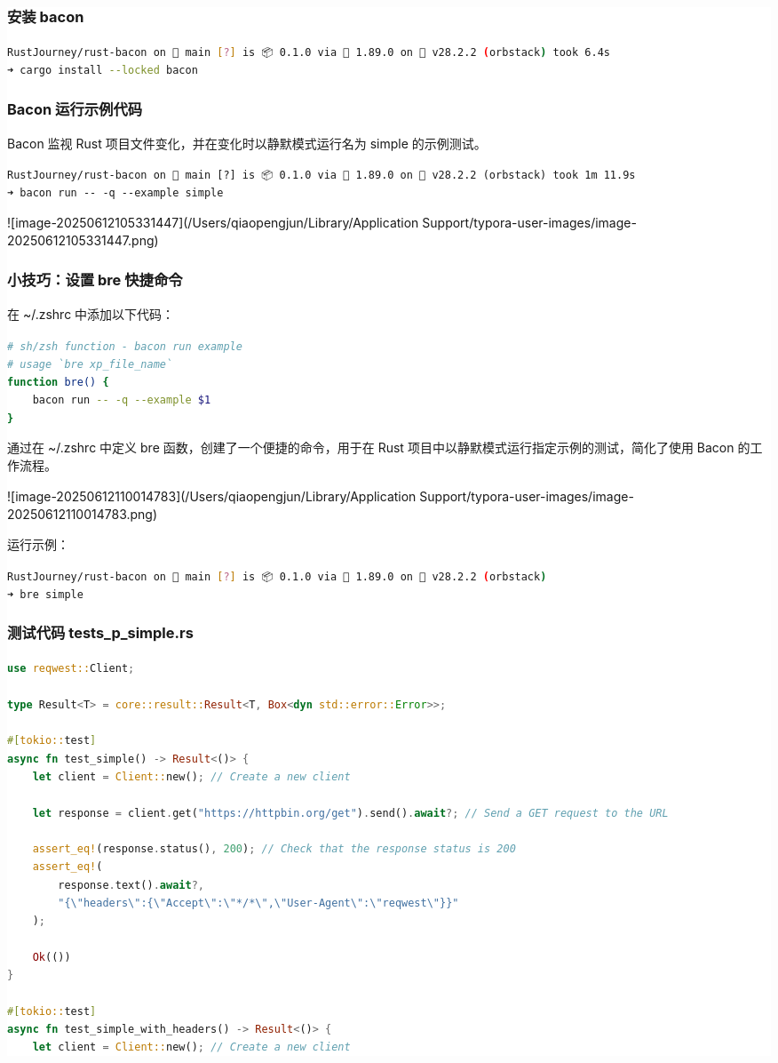 ### 安装 bacon

```bash
RustJourney/rust-bacon on  main [?] is 📦 0.1.0 via 🦀 1.89.0 on 🐳 v28.2.2 (orbstack) took 6.4s 
➜ cargo install --locked bacon 
```

### Bacon 运行示例代码

Bacon 监视 Rust 项目文件变化，并在变化时以静默模式运行名为 simple 的示例测试。

```bashg
RustJourney/rust-bacon on  main [?] is 📦 0.1.0 via 🦀 1.89.0 on 🐳 v28.2.2 (orbstack) took 1m 11.9s 
➜ bacon run -- -q --example simple
```

![image-20250612105331447](/Users/qiaopengjun/Library/Application Support/typora-user-images/image-20250612105331447.png)

### 小技巧：设置 bre 快捷命令

在 ~/.zshrc 中添加以下代码：

```sh
# sh/zsh function - bacon run example 
# usage `bre xp_file_name`
function bre() {
    bacon run -- -q --example $1
}
```

通过在 ~/.zshrc 中定义 bre 函数，创建了一个便捷的命令，用于在 Rust 项目中以静默模式运行指定示例的测试，简化了使用 Bacon 的工作流程。

![image-20250612110014783](/Users/qiaopengjun/Library/Application Support/typora-user-images/image-20250612110014783.png)

运行示例：

```bash
RustJourney/rust-bacon on  main [?] is 📦 0.1.0 via 🦀 1.89.0 on 🐳 v28.2.2 (orbstack) 
➜ bre simple  
```

### 测试代码 tests_p_simple.rs

```rust
use reqwest::Client;

type Result<T> = core::result::Result<T, Box<dyn std::error::Error>>;

#[tokio::test]
async fn test_simple() -> Result<()> {
    let client = Client::new(); // Create a new client

    let response = client.get("https://httpbin.org/get").send().await?; // Send a GET request to the URL

    assert_eq!(response.status(), 200); // Check that the response status is 200
    assert_eq!(
        response.text().await?,
        "{\"headers\":{\"Accept\":\"*/*\",\"User-Agent\":\"reqwest\"}}"
    );

    Ok(())
}

#[tokio::test]
async fn test_simple_with_headers() -> Result<()> {
    let client = Client::new(); // Create a new client

```